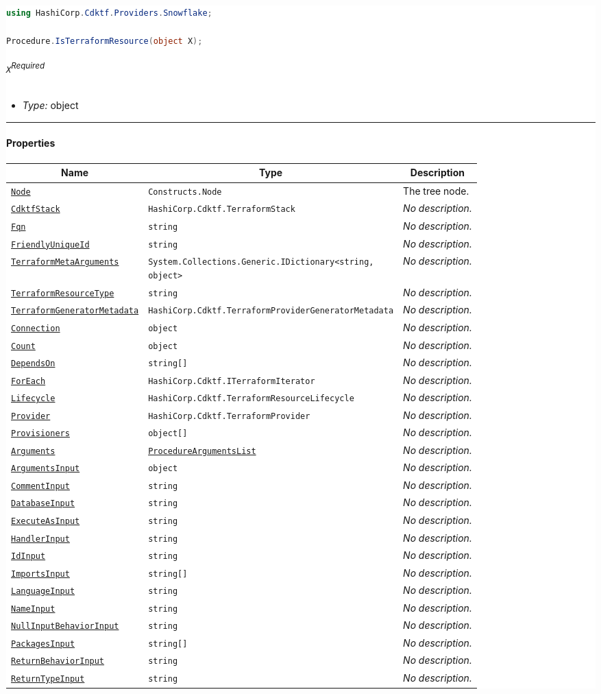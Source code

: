 ```csharp
using HashiCorp.Cdktf.Providers.Snowflake;

Procedure.IsTerraformResource(object X);
```

###### `X`<sup>Required</sup> <a name="X" id="@cdktf/provider-snowflake.procedure.Procedure.isTerraformResource.parameter.x"></a>

- *Type:* object

---

#### Properties <a name="Properties" id="Properties"></a>

| **Name** | **Type** | **Description** |
| --- | --- | --- |
| <code><a href="#@cdktf/provider-snowflake.procedure.Procedure.property.node">Node</a></code> | <code>Constructs.Node</code> | The tree node. |
| <code><a href="#@cdktf/provider-snowflake.procedure.Procedure.property.cdktfStack">CdktfStack</a></code> | <code>HashiCorp.Cdktf.TerraformStack</code> | *No description.* |
| <code><a href="#@cdktf/provider-snowflake.procedure.Procedure.property.fqn">Fqn</a></code> | <code>string</code> | *No description.* |
| <code><a href="#@cdktf/provider-snowflake.procedure.Procedure.property.friendlyUniqueId">FriendlyUniqueId</a></code> | <code>string</code> | *No description.* |
| <code><a href="#@cdktf/provider-snowflake.procedure.Procedure.property.terraformMetaArguments">TerraformMetaArguments</a></code> | <code>System.Collections.Generic.IDictionary<string, object></code> | *No description.* |
| <code><a href="#@cdktf/provider-snowflake.procedure.Procedure.property.terraformResourceType">TerraformResourceType</a></code> | <code>string</code> | *No description.* |
| <code><a href="#@cdktf/provider-snowflake.procedure.Procedure.property.terraformGeneratorMetadata">TerraformGeneratorMetadata</a></code> | <code>HashiCorp.Cdktf.TerraformProviderGeneratorMetadata</code> | *No description.* |
| <code><a href="#@cdktf/provider-snowflake.procedure.Procedure.property.connection">Connection</a></code> | <code>object</code> | *No description.* |
| <code><a href="#@cdktf/provider-snowflake.procedure.Procedure.property.count">Count</a></code> | <code>object</code> | *No description.* |
| <code><a href="#@cdktf/provider-snowflake.procedure.Procedure.property.dependsOn">DependsOn</a></code> | <code>string[]</code> | *No description.* |
| <code><a href="#@cdktf/provider-snowflake.procedure.Procedure.property.forEach">ForEach</a></code> | <code>HashiCorp.Cdktf.ITerraformIterator</code> | *No description.* |
| <code><a href="#@cdktf/provider-snowflake.procedure.Procedure.property.lifecycle">Lifecycle</a></code> | <code>HashiCorp.Cdktf.TerraformResourceLifecycle</code> | *No description.* |
| <code><a href="#@cdktf/provider-snowflake.procedure.Procedure.property.provider">Provider</a></code> | <code>HashiCorp.Cdktf.TerraformProvider</code> | *No description.* |
| <code><a href="#@cdktf/provider-snowflake.procedure.Procedure.property.provisioners">Provisioners</a></code> | <code>object[]</code> | *No description.* |
| <code><a href="#@cdktf/provider-snowflake.procedure.Procedure.property.arguments">Arguments</a></code> | <code><a href="#@cdktf/provider-snowflake.procedure.ProcedureArgumentsList">ProcedureArgumentsList</a></code> | *No description.* |
| <code><a href="#@cdktf/provider-snowflake.procedure.Procedure.property.argumentsInput">ArgumentsInput</a></code> | <code>object</code> | *No description.* |
| <code><a href="#@cdktf/provider-snowflake.procedure.Procedure.property.commentInput">CommentInput</a></code> | <code>string</code> | *No description.* |
| <code><a href="#@cdktf/provider-snowflake.procedure.Procedure.property.databaseInput">DatabaseInput</a></code> | <code>string</code> | *No description.* |
| <code><a href="#@cdktf/provider-snowflake.procedure.Procedure.property.executeAsInput">ExecuteAsInput</a></code> | <code>string</code> | *No description.* |
| <code><a href="#@cdktf/provider-snowflake.procedure.Procedure.property.handlerInput">HandlerInput</a></code> | <code>string</code> | *No description.* |
| <code><a href="#@cdktf/provider-snowflake.procedure.Procedure.property.idInput">IdInput</a></code> | <code>string</code> | *No description.* |
| <code><a href="#@cdktf/provider-snowflake.procedure.Procedure.property.importsInput">ImportsInput</a></code> | <code>string[]</code> | *No description.* |
| <code><a href="#@cdktf/provider-snowflake.procedure.Procedure.property.languageInput">LanguageInput</a></code> | <code>string</code> | *No description.* |
| <code><a href="#@cdktf/provider-snowflake.procedure.Procedure.property.nameInput">NameInput</a></code> | <code>string</code> | *No description.* |
| <code><a href="#@cdktf/provider-snowflake.procedure.Procedure.property.nullInputBehaviorInput">NullInputBehaviorInput</a></code> | <code>string</code> | *No description.* |
| <code><a href="#@cdktf/provider-snowflake.procedure.Procedure.property.packagesInput">PackagesInput</a></code> | <code>string[]</code> | *No description.* |
| <code><a href="#@cdktf/provider-snowflake.procedure.Procedure.property.returnBehaviorInput">ReturnBehaviorInput</a></code> | <code>string</code> | *No description.* |
| <code><a href="#@cdktf/provider-snowflake.procedure.Procedure.property.returnTypeInput">ReturnTypeInput</a></code> | <code>string</code> | *No description.* |